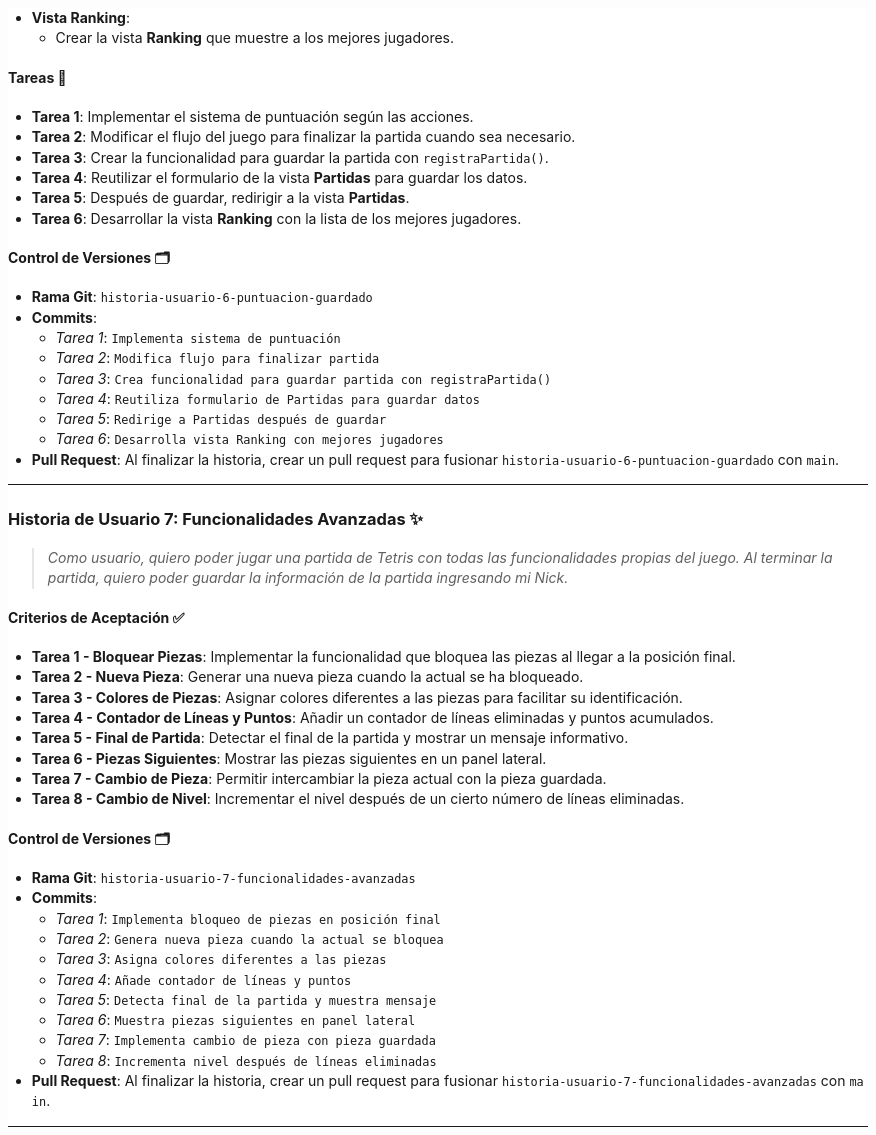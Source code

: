 - **Vista Ranking**:
  - Crear la vista **Ranking** que muestre a los mejores jugadores.

#### Tareas 📌

- **Tarea 1**: Implementar el sistema de puntuación según las acciones.
- **Tarea 2**: Modificar el flujo del juego para finalizar la partida cuando sea necesario.
- **Tarea 3**: Crear la funcionalidad para guardar la partida con `registraPartida()`.
- **Tarea 4**: Reutilizar el formulario de la vista **Partidas** para guardar los datos.
- **Tarea 5**: Después de guardar, redirigir a la vista **Partidas**.
- **Tarea 6**: Desarrollar la vista **Ranking** con la lista de los mejores jugadores.

#### Control de Versiones 🗂️

- **Rama Git**: `historia-usuario-6-puntuacion-guardado`
- **Commits**:
  - _Tarea 1_: `Implementa sistema de puntuación`
  - _Tarea 2_: `Modifica flujo para finalizar partida`
  - _Tarea 3_: `Crea funcionalidad para guardar partida con registraPartida()`
  - _Tarea 4_: `Reutiliza formulario de Partidas para guardar datos`
  - _Tarea 5_: `Redirige a Partidas después de guardar`
  - _Tarea 6_: `Desarrolla vista Ranking con mejores jugadores`
- **Pull Request**: Al finalizar la historia, crear un pull request para fusionar `historia-usuario-6-puntuacion-guardado` con `main`.

---

### Historia de Usuario 7: Funcionalidades Avanzadas ✨

> _Como usuario, quiero poder jugar una partida de Tetris con todas las funcionalidades propias del juego. Al terminar la partida, quiero poder guardar la información de la partida ingresando mi Nick._

#### Criterios de Aceptación ✅

- **Tarea 1 - Bloquear Piezas**: Implementar la funcionalidad que bloquea las piezas al llegar a la posición final.
- **Tarea 2 - Nueva Pieza**: Generar una nueva pieza cuando la actual se ha bloqueado.
- **Tarea 3 - Colores de Piezas**: Asignar colores diferentes a las piezas para facilitar su identificación.
- **Tarea 4 - Contador de Líneas y Puntos**: Añadir un contador de líneas eliminadas y puntos acumulados.
- **Tarea 5 - Final de Partida**: Detectar el final de la partida y mostrar un mensaje informativo.
- **Tarea 6 - Piezas Siguientes**: Mostrar las piezas siguientes en un panel lateral.
- **Tarea 7 - Cambio de Pieza**: Permitir intercambiar la pieza actual con la pieza guardada.
- **Tarea 8 - Cambio de Nivel**: Incrementar el nivel después de un cierto número de líneas eliminadas.

#### Control de Versiones 🗂️

- **Rama Git**: `historia-usuario-7-funcionalidades-avanzadas`
- **Commits**:
  - _Tarea 1_: `Implementa bloqueo de piezas en posición final`
  - _Tarea 2_: `Genera nueva pieza cuando la actual se bloquea`
  - _Tarea 3_: `Asigna colores diferentes a las piezas`
  - _Tarea 4_: `Añade contador de líneas y puntos`
  - _Tarea 5_: `Detecta final de la partida y muestra mensaje`
  - _Tarea 6_: `Muestra piezas siguientes en panel lateral`
  - _Tarea 7_: `Implementa cambio de pieza con pieza guardada`
  - _Tarea 8_: `Incrementa nivel después de líneas eliminadas`
- **Pull Request**: Al finalizar la historia, crear un pull request para fusionar `historia-usuario-7-funcionalidades-avanzadas` con `main`.

---